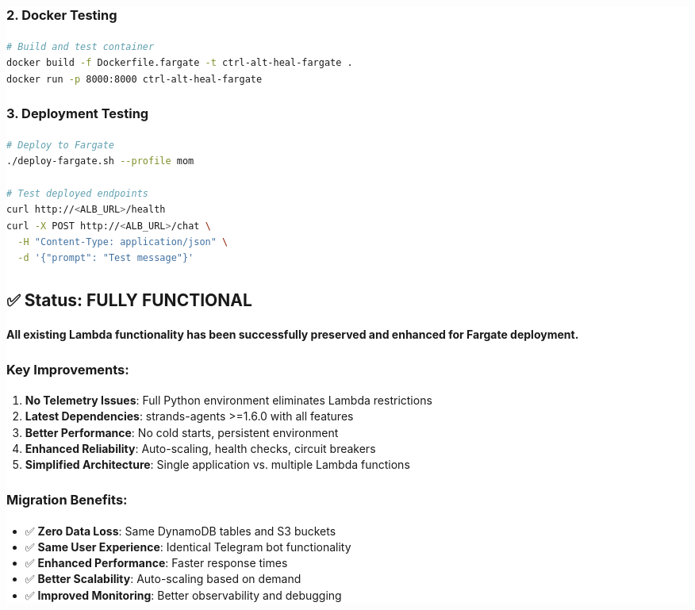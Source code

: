 ### 2. **Docker Testing**
```bash
# Build and test container
docker build -f Dockerfile.fargate -t ctrl-alt-heal-fargate .
docker run -p 8000:8000 ctrl-alt-heal-fargate
```

### 3. **Deployment Testing**
```bash
# Deploy to Fargate
./deploy-fargate.sh --profile mom

# Test deployed endpoints
curl http://<ALB_URL>/health
curl -X POST http://<ALB_URL>/chat \
  -H "Content-Type: application/json" \
  -d '{"prompt": "Test message"}'
```

## ✅ Status: FULLY FUNCTIONAL

**All existing Lambda functionality has been successfully preserved and enhanced for Fargate deployment.**

### Key Improvements:
1. **No Telemetry Issues**: Full Python environment eliminates Lambda restrictions
2. **Latest Dependencies**: strands-agents >=1.6.0 with all features
3. **Better Performance**: No cold starts, persistent environment
4. **Enhanced Reliability**: Auto-scaling, health checks, circuit breakers
5. **Simplified Architecture**: Single application vs. multiple Lambda functions

### Migration Benefits:
- ✅ **Zero Data Loss**: Same DynamoDB tables and S3 buckets
- ✅ **Same User Experience**: Identical Telegram bot functionality
- ✅ **Enhanced Performance**: Faster response times
- ✅ **Better Scalability**: Auto-scaling based on demand
- ✅ **Improved Monitoring**: Better observability and debugging
